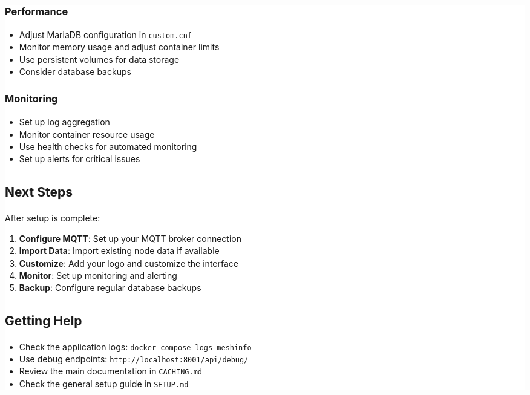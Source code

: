 ### Performance

- Adjust MariaDB configuration in `custom.cnf`
- Monitor memory usage and adjust container limits
- Use persistent volumes for data storage
- Consider database backups

### Monitoring

- Set up log aggregation
- Monitor container resource usage
- Use health checks for automated monitoring
- Set up alerts for critical issues

## Next Steps

After setup is complete:

1. **Configure MQTT**: Set up your MQTT broker connection
2. **Import Data**: Import existing node data if available
3. **Customize**: Add your logo and customize the interface
4. **Monitor**: Set up monitoring and alerting
5. **Backup**: Configure regular database backups

## Getting Help

- Check the application logs: `docker-compose logs meshinfo`
- Use debug endpoints: `http://localhost:8001/api/debug/`
- Review the main documentation in `CACHING.md`
- Check the general setup guide in `SETUP.md` 